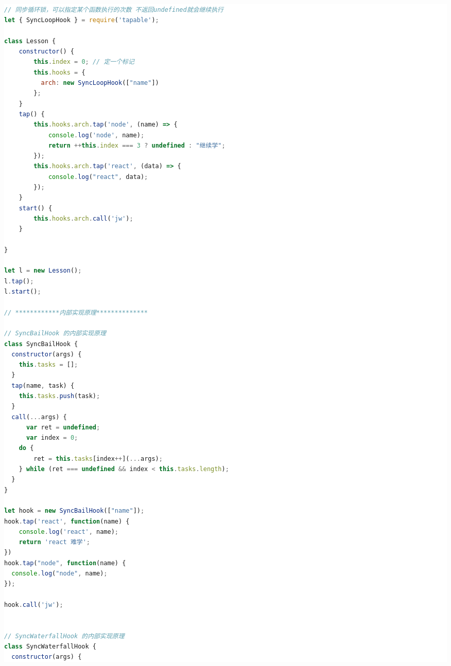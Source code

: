 ```javascript
// 同步循环锁，可以指定某个函数执行的次数 不返回undefined就会继续执行
let { SyncLoopHook } = require('tapable');

class Lesson {
    constructor() {
        this.index = 0; // 定一个标记
        this.hooks = {
          arch: new SyncLoopHook(["name"])
        };
    }
    tap() {
        this.hooks.arch.tap('node', (name) => {
            console.log('node', name);
            return ++this.index === 3 ? undefined : "继续学";
        });
        this.hooks.arch.tap('react', (data) => {
            console.log("react", data);
        });
    }
    start() {
        this.hooks.arch.call('jw');
    }
    
}

let l = new Lesson();
l.tap();
l.start();

// ************内部实现原理**************

// SyncBailHook 的内部实现原理
class SyncBailHook {
  constructor(args) {
    this.tasks = [];
  }
  tap(name, task) {
    this.tasks.push(task);
  }
  call(...args) {
      var ret = undefined;
      var index = 0;
    do {
        ret = this.tasks[index++](...args);
    } while (ret === undefined && index < this.tasks.length);
  }
}

let hook = new SyncBailHook(["name"]);
hook.tap('react', function(name) {
    console.log('react', name);
    return 'react 难学';
})
hook.tap("node", function(name) {
  console.log("node", name);
});

hook.call('jw');


// SyncWaterfallHook 的内部实现原理
class SyncWaterfallHook {
  constructor(args) {
```